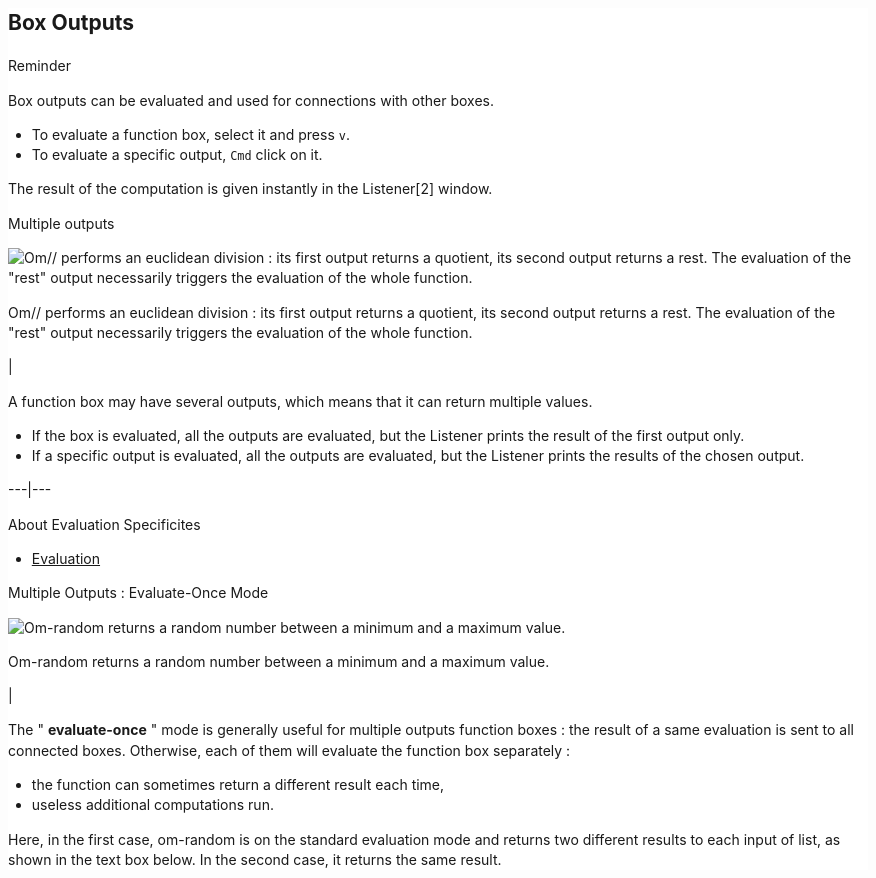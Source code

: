 ## Box Outputs

Reminder

Box outputs can be evaluated and used for connections with other boxes.

  * To evaluate a function box, select it and press `v`.
  * To evaluate a specific output, `Cmd` click on it.

The result of the computation is given instantly in the Listener[2] window.

Multiple outputs

![Om// performs an euclidean division : its first output returns a quotient,
its second output returns a rest. The evaluation of the "rest" output
necessarily triggers the evaluation of the whole function.](../res/twoout.png)

Om// performs an euclidean division : its first output returns a quotient, its
second output returns a rest. The evaluation of the "rest" output necessarily
triggers the evaluation of the whole function.

|

A function box may have several outputs, which means that it can return
multiple values.

  * If the box is evaluated, all the outputs are evaluated, but the Listener prints the result of the first output only. 
  * If a specific output is evaluated, all the outputs are evaluated, but the Listener prints the results of the chosen output. 

  
  
---|---  
  
About Evaluation Specificites

  * [Evaluation](Evaluation)

Multiple Outputs : Evaluate-Once Mode

![Om-random returns a random number between a minimum and a maximum
value.](../res/onceexample.png)

Om-random returns a random number between a minimum and a maximum value.

|

The " **evaluate-once** " mode is generally useful for multiple outputs
function boxes : the result of a same evaluation is sent to all connected
boxes. Otherwise, each of them will evaluate the function box separately :

  * the function can sometimes return a different result each time,
  * useless additional computations run.

Here, in the first case, om-random is on the standard evaluation mode and
returns two different results to each input of list, as shown in the text box
below. In the second case, it returns the same result.  
  
